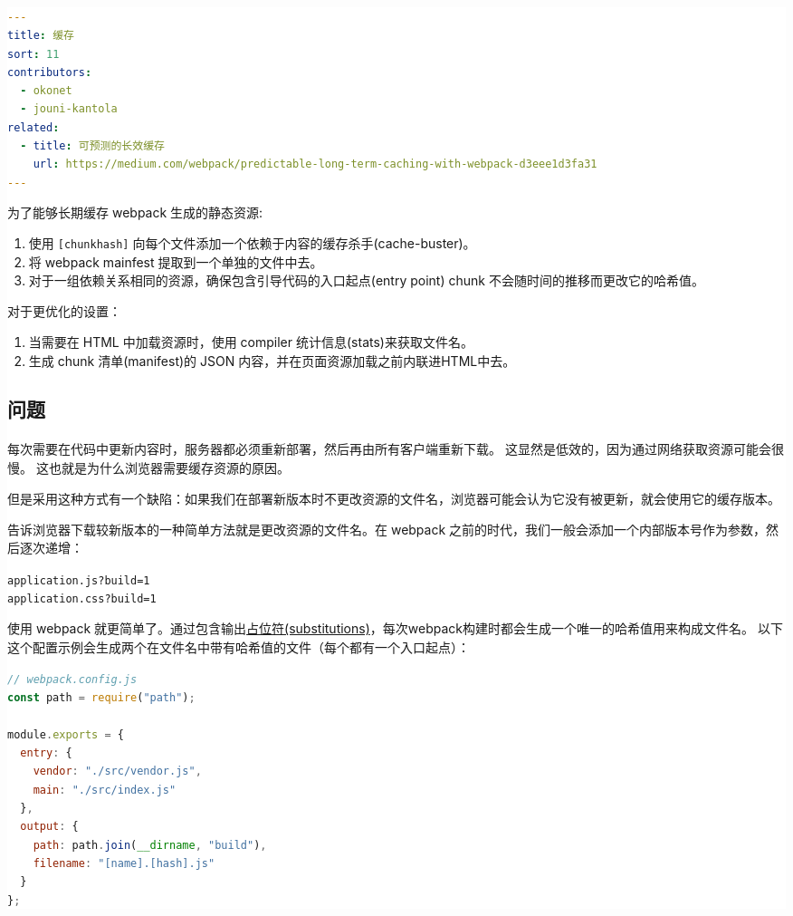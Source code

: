 ```yaml
---
title: 缓存
sort: 11
contributors:
  - okonet
  - jouni-kantola
related:
  - title: 可预测的长效缓存
    url: https://medium.com/webpack/predictable-long-term-caching-with-webpack-d3eee1d3fa31
---
```


为了能够长期缓存 webpack 生成的静态资源:

1. 使用 `[chunkhash]` 向每个文件添加一个依赖于内容的缓存杀手(cache-buster)。
2. 将 webpack mainfest 提取到一个单独的文件中去。
3. 对于一组依赖关系相同的资源，确保包含引导代码的入口起点(entry point) chunk 不会随时间的推移而更改它的哈希值。

对于更优化的设置：

1. 当需要在 HTML 中加载资源时，使用 compiler 统计信息(stats)来获取文件名。
2. 生成 chunk 清单(manifest)的 JSON 内容，并在页面资源加载之前内联进HTML中去。


## 问题

每次需要在代码中更新内容时，服务器都必须重新部署，然后再由所有客户端重新下载。 这显然是低效的，因为通过网络获取资源可能会很慢。 这也就是为什么浏览器需要缓存资源的原因。

但是采用这种方式有一个缺陷：如果我们在部署新版本时不更改资源的文件名，浏览器可能会认为它没有被更新，就会使用它的缓存版本。

告诉浏览器下载较新版本的一种简单方法就是更改资源的文件名。在 webpack 之前的时代，我们一般会添加一个内部版本号作为参数，然后逐次递增：

```bash
application.js?build=1
application.css?build=1
```

使用 webpack 就更简单了。通过包含输出[占位符(substitutions)](/configuration/output#output-filename)，每次webpack构建时都会生成一个唯一的哈希值用来构成文件名。
以下这个配置示例会生成两个在文件名中带有哈希值的文件（每个都有一个入口起点）：

```js
// webpack.config.js
const path = require("path");

module.exports = {
  entry: {
    vendor: "./src/vendor.js",
    main: "./src/index.js"
  },
  output: {
    path: path.join(__dirname, "build"),
    filename: "[name].[hash].js"
  }
};
```
